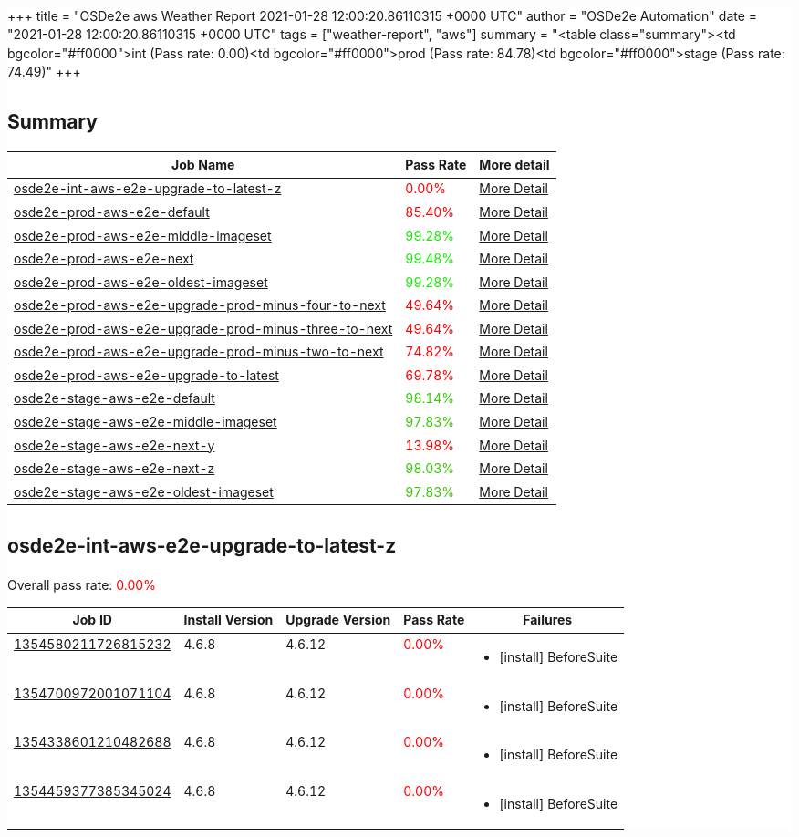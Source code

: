 +++
title = "OSDe2e aws Weather Report 2021-01-28 12:00:20.86110315 +0000 UTC"
author = "OSDe2e Automation"
date = "2021-01-28 12:00:20.86110315 +0000 UTC"
tags = ["weather-report", "aws"]
summary = "<table class=\"summary\"><tr><td bgcolor=\"#ff0000\"></td><td>int (Pass rate: 0.00)</td></tr><tr><td bgcolor=\"#ff0000\"></td><td>prod (Pass rate: 84.78)</td></tr><tr><td bgcolor=\"#ff0000\"></td><td>stage (Pass rate: 74.49)</td></tr></table>"
+++
## Summary

| Job Name | Pass Rate | More detail |
|----------|-----------|-------------|
|[osde2e-int-aws-e2e-upgrade-to-latest-z](https://prow.svc.ci.openshift.org/?job=osde2e-int-aws-e2e-upgrade-to-latest-z)| <span style="color:#ff0000;">0.00%</span>|[More Detail](#osde2e-int-aws-e2e-upgrade-to-latest-z)|
|[osde2e-prod-aws-e2e-default](https://prow.svc.ci.openshift.org/?job=osde2e-prod-aws-e2e-default)| <span style="color:#ff0000;">85.40%</span>|[More Detail](#osde2e-prod-aws-e2e-default)|
|[osde2e-prod-aws-e2e-middle-imageset](https://prow.svc.ci.openshift.org/?job=osde2e-prod-aws-e2e-middle-imageset)| <span style="color:#13ec00;">99.28%</span>|[More Detail](#osde2e-prod-aws-e2e-middle-imageset)|
|[osde2e-prod-aws-e2e-next](https://prow.svc.ci.openshift.org/?job=osde2e-prod-aws-e2e-next)| <span style="color:#0ef100;">99.48%</span>|[More Detail](#osde2e-prod-aws-e2e-next)|
|[osde2e-prod-aws-e2e-oldest-imageset](https://prow.svc.ci.openshift.org/?job=osde2e-prod-aws-e2e-oldest-imageset)| <span style="color:#13ec00;">99.28%</span>|[More Detail](#osde2e-prod-aws-e2e-oldest-imageset)|
|[osde2e-prod-aws-e2e-upgrade-prod-minus-four-to-next](https://prow.svc.ci.openshift.org/?job=osde2e-prod-aws-e2e-upgrade-prod-minus-four-to-next)| <span style="color:#ff0000;">49.64%</span>|[More Detail](#osde2e-prod-aws-e2e-upgrade-prod-minus-four-to-next)|
|[osde2e-prod-aws-e2e-upgrade-prod-minus-three-to-next](https://prow.svc.ci.openshift.org/?job=osde2e-prod-aws-e2e-upgrade-prod-minus-three-to-next)| <span style="color:#ff0000;">49.64%</span>|[More Detail](#osde2e-prod-aws-e2e-upgrade-prod-minus-three-to-next)|
|[osde2e-prod-aws-e2e-upgrade-prod-minus-two-to-next](https://prow.svc.ci.openshift.org/?job=osde2e-prod-aws-e2e-upgrade-prod-minus-two-to-next)| <span style="color:#ff0000;">74.82%</span>|[More Detail](#osde2e-prod-aws-e2e-upgrade-prod-minus-two-to-next)|
|[osde2e-prod-aws-e2e-upgrade-to-latest](https://prow.svc.ci.openshift.org/?job=osde2e-prod-aws-e2e-upgrade-to-latest)| <span style="color:#ff0000;">69.78%</span>|[More Detail](#osde2e-prod-aws-e2e-upgrade-to-latest)|
|[osde2e-stage-aws-e2e-default](https://prow.svc.ci.openshift.org/?job=osde2e-stage-aws-e2e-default)| <span style="color:#30cf00;">98.14%</span>|[More Detail](#osde2e-stage-aws-e2e-default)|
|[osde2e-stage-aws-e2e-middle-imageset](https://prow.svc.ci.openshift.org/?job=osde2e-stage-aws-e2e-middle-imageset)| <span style="color:#38c700;">97.83%</span>|[More Detail](#osde2e-stage-aws-e2e-middle-imageset)|
|[osde2e-stage-aws-e2e-next-y](https://prow.svc.ci.openshift.org/?job=osde2e-stage-aws-e2e-next-y)| <span style="color:#ff0000;">13.98%</span>|[More Detail](#osde2e-stage-aws-e2e-next-y)|
|[osde2e-stage-aws-e2e-next-z](https://prow.svc.ci.openshift.org/?job=osde2e-stage-aws-e2e-next-z)| <span style="color:#33cc00;">98.03%</span>|[More Detail](#osde2e-stage-aws-e2e-next-z)|
|[osde2e-stage-aws-e2e-oldest-imageset](https://prow.svc.ci.openshift.org/?job=osde2e-stage-aws-e2e-oldest-imageset)| <span style="color:#38c700;">97.83%</span>|[More Detail](#osde2e-stage-aws-e2e-oldest-imageset)|



## osde2e-int-aws-e2e-upgrade-to-latest-z

Overall pass rate: <span style="color:#ff0000;">0.00%</span>

| Job ID | Install Version | Upgrade Version | Pass Rate | Failures |
|--------|-----------------|-----------------|-----------|----------|
[1354580211726815232](https://prow.ci.openshift.org/view/gs/origin-ci-test/logs/osde2e-int-aws-e2e-upgrade-to-latest-z/1354580211726815232) | 4.6.8 | 4.6.12 | <span style="color:#ff0000;">0.00%</span>|<ul><li>[install] BeforeSuite</li></ul>
[1354700972001071104](https://prow.ci.openshift.org/view/gs/origin-ci-test/logs/osde2e-int-aws-e2e-upgrade-to-latest-z/1354700972001071104) | 4.6.8 | 4.6.12 | <span style="color:#ff0000;">0.00%</span>|<ul><li>[install] BeforeSuite</li></ul>
[1354338601210482688](https://prow.ci.openshift.org/view/gs/origin-ci-test/logs/osde2e-int-aws-e2e-upgrade-to-latest-z/1354338601210482688) | 4.6.8 | 4.6.12 | <span style="color:#ff0000;">0.00%</span>|<ul><li>[install] BeforeSuite</li></ul>
[1354459377385345024](https://prow.ci.openshift.org/view/gs/origin-ci-test/logs/osde2e-int-aws-e2e-upgrade-to-latest-z/1354459377385345024) | 4.6.8 | 4.6.12 | <span style="color:#ff0000;">0.00%</span>|<ul><li>[install] BeforeSuite</li></ul>
